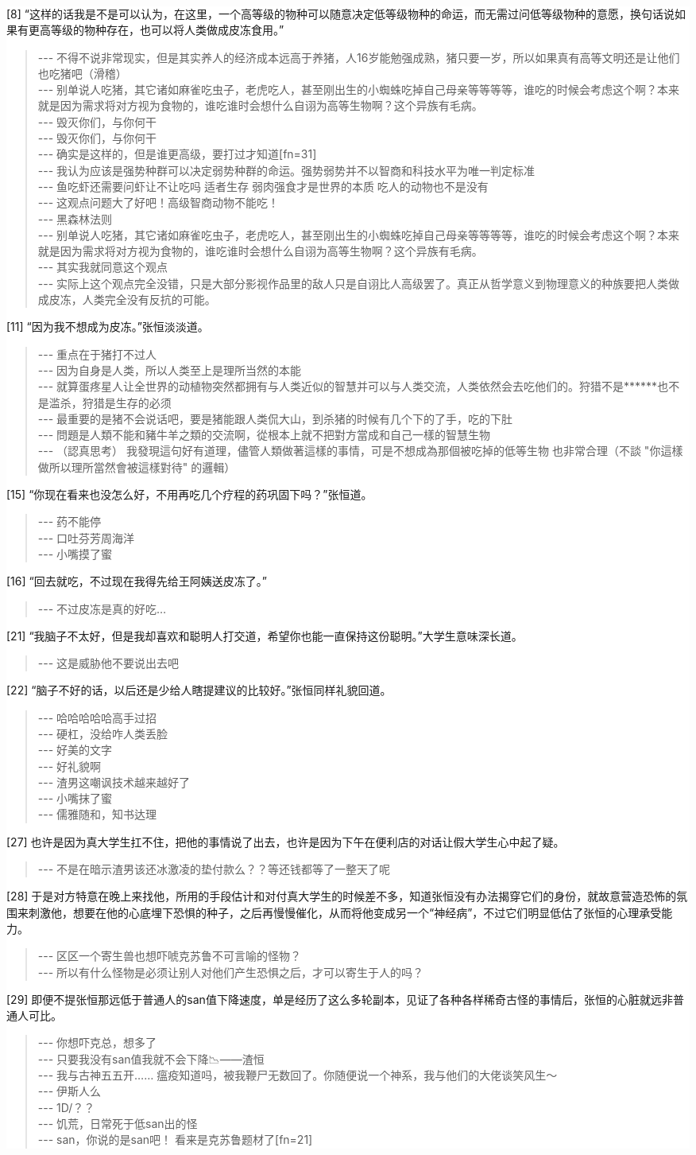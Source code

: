 [8] “这样的话我是不是可以认为，在这里，一个高等级的物种可以随意决定低等级物种的命运，而无需过问低等级物种的意愿，换句话说如果有更高等级的物种存在，也可以将人类做成皮冻食用。”
>--- 不得不说非常现实，但是其实养人的经济成本远高于养猪，人16岁能勉强成熟，猪只要一岁，所以如果真有高等文明还是让他们也吃猪吧（滑稽）<br>
>--- 别单说人吃猪，其它诸如麻雀吃虫子，老虎吃人，甚至刚出生的小蜘蛛吃掉自己母亲等等等等，谁吃的时候会考虑这个啊？本来就是因为需求将对方视为食物的，谁吃谁时会想什么自诩为高等生物啊？这个异族有毛病。<br>
>--- 毁灭你们，与你何干<br>
>--- 毁灭你们，与你何干<br>
>--- 确实是这样的，但是谁更高级，要打过才知道[fn=31]<br>
>--- 我认为应该是强势种群可以决定弱势种群的命运。强势弱势并不以智商和科技水平为唯一判定标准<br>
>--- 鱼吃虾还需要问虾让不让吃吗 适者生存 弱肉强食才是世界的本质 吃人的动物也不是没有<br>
>--- 这观点问题大了好吧！高级智商动物不能吃！<br>
>--- 黑森林法则<br>
>--- 别单说人吃猪，其它诸如麻雀吃虫子，老虎吃人，甚至刚出生的小蜘蛛吃掉自己母亲等等等等，谁吃的时候会考虑这个啊？本来就是因为需求将对方视为食物的，谁吃谁时会想什么自诩为高等生物啊？这个异族有毛病。<br>
>--- 其实我就同意这个观点<br>
>--- 实际上这个观点完全没错，只是大部分影视作品里的敌人只是自诩比人高级罢了。真正从哲学意义到物理意义的种族要把人类做成皮冻，人类完全没有反抗的可能。<br>

[11] “因为我不想成为皮冻。”张恒淡淡道。
>--- 重点在于猪打不过人<br>
>--- 因为自身是人类，所以人类至上是理所当然的本能<br>
>--- 就算蛋疼星人让全世界的动植物突然都拥有与人类近似的智慧并可以与人类交流，人类依然会去吃他们的。狩猎不是******也不是滥杀，狩猎是生存的必须<br>
>--- 最重要的是猪不会说话吧，要是猪能跟人类侃大山，到杀猪的时候有几个下的了手，吃的下肚<br>
>--- 問題是人類不能和豬牛羊之類的交流啊，從根本上就不把對方當成和自己一樣的智慧生物<br>
>--- （認真思考）
我發現這句好有道理，儘管人類做著這樣的事情，可是不想成為那個被吃掉的低等生物 也非常合理（不談 "你這樣做所以理所當然會被這樣對待" 的邏輯）<br>

[15] “你现在看来也没怎么好，不用再吃几个疗程的药巩固下吗？”张恒道。
>--- 药不能停<br>
>--- 口吐芬芳周海洋<br>
>--- 小嘴摸了蜜<br>

[16] “回去就吃，不过现在我得先给王阿姨送皮冻了。”
>--- 不过皮冻是真的好吃…<br>

[21] “我脑子不太好，但是我却喜欢和聪明人打交道，希望你也能一直保持这份聪明。”大学生意味深长道。
>--- 这是威胁他不要说出去吧<br>

[22] “脑子不好的话，以后还是少给人瞎提建议的比较好。”张恒同样礼貌回道。
>--- 哈哈哈哈哈高手过招<br>
>--- 硬杠，没给咋人类丢脸<br>
>--- 好美的文字<br>
>--- 好礼貌啊<br>
>--- 渣男这嘲讽技术越来越好了<br>
>--- 小嘴抹了蜜<br>
>--- 儒雅随和，知书达理<br>

[27] 也许是因为真大学生扛不住，把他的事情说了出去，也许是因为下午在便利店的对话让假大学生心中起了疑。
>--- 不是在暗示渣男该还冰激凌的垫付款么？？等还钱都等了一整天了呢<br>

[28] 于是对方特意在晚上来找他，所用的手段估计和对付真大学生的时候差不多，知道张恒没有办法揭穿它们的身份，就故意营造恐怖的氛围来刺激他，想要在他的心底埋下恐惧的种子，之后再慢慢催化，从而将他变成另一个“神经病”，不过它们明显低估了张恒的心理承受能力。
>--- 区区一个寄生兽也想吓唬克苏鲁不可言喻的怪物？<br>
>--- 所以有什么怪物是必须让别人对他们产生恐惧之后，才可以寄生于人的吗？<br>

[29] 即便不提张恒那远低于普通人的san值下降速度，单是经历了这么多轮副本，见证了各种各样稀奇古怪的事情后，张恒的心脏就远非普通人可比。
>--- 你想吓克总，想多了<br>
>--- 只要我没有san值我就不会下降📉——渣恒<br>
>--- 我与古神五五开……
瘟疫知道吗，被我鞭尸无数回了。你随便说一个神系，我与他们的大佬谈笑风生～<br>
>--- 伊斯人么<br>
>--- 1D/？？<br>
>--- 饥荒，日常死于低san出的怪<br>
>--- san，你说的是san吧！
看来是克苏鲁题材了[fn=21]<br>
